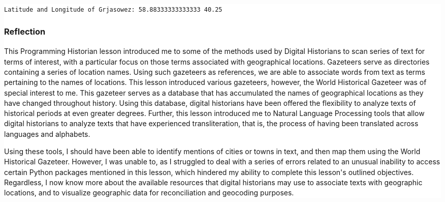     Latitude and Longitude of Grjasowez: 58.88333333333333 40.25


### Reflection
This Programming Historian lesson introduced me to some of the methods used by Digital Historians to scan series of text for terms of interest, with a particular focus on those terms associated with geographical locations. Gazeteers serve as directories containing a series of location names. Using such gazeteers as references, we are able to associate words from text as terms pertaining to the names of locations. This lesson introduced various gazeteers, however, the World Historical Gazeteer was of special interest to me. This gazeteer serves as a database that has accumulated the names of geographical locations as they have changed throughout history. Using this database, digital historians have been offered the flexibility to analyze texts of historical periods at even greater degrees. Further, this lesson introduced me to Natural Language Processing tools that allow digital historians to analyze texts that have experienced transliteration, that is, the process of having been translated across languages and alphabets.

Using these tools, I should have been able to identify mentions of cities or towns in text, and then map them using the World Historical Gazeteer. However, I was unable to, as I struggled to deal with a series of errors related to an unusual inability to access certain Python packages mentioned in this lesson, which hindered my ability to complete this lesson's outlined objectives. Regardless, I now know more about the available resources that digital historians may use to associate texts with geographic locations, and to visualize geographic data for reconciliation and geocoding purposes.

